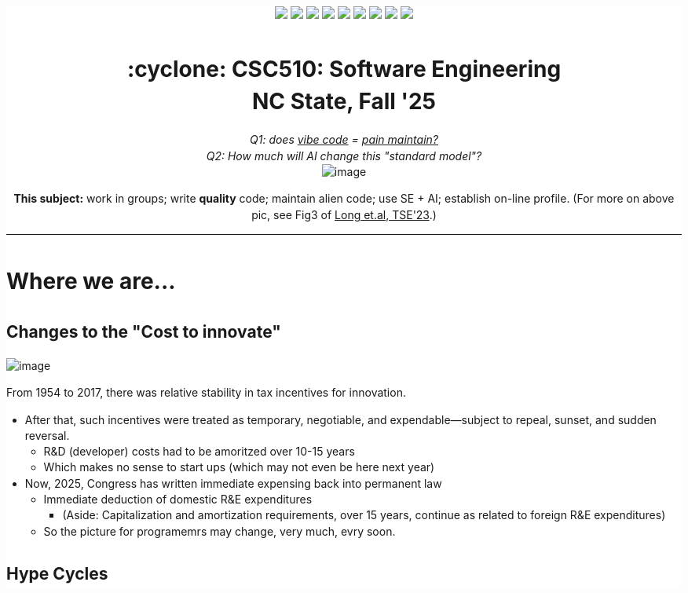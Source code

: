 <p align="center">
  <a href="https://github.com/txt/se25fall/blob/main/README.md#top"><img src="https://img.shields.io/badge/Home-%23ff5733?style=flat-square&logo=home&logoColor=white" /></a>
  <a href="/docs/syllabus.md#top"><img src="https://img.shields.io/badge/Syllabus-%230055ff?style=flat-square&logo=openai&logoColor=white" /></a>
  <a href="https://docs.google.com/spreadsheets/d/1E7H6IiFEV0WIooE1biPB7VVrdaEtBh6yXC-2nrwPKCY/edit?gid=0#gid=0"><img src="https://img.shields.io/badge/Teams1-%23ffd700?style=flat-square&logo=users&logoColor=white" /></a>
  <a href="https://docs.google.com/spreadsheets/d/1i0fNqKea0LzqmB-h8gtOrnF0MM-qt560goU4QkRw8BA/edit?usp=sharing"><img src="https://img.shields.io/badge/Teams2-%23ffcc00?style=flat-square&logo=users&logoColor=white" /></a>
  <a href="https://moodle-courses2527.wolfware.ncsu.edu/course/view.php?id=4690&bp=s"><img src="https://img.shields.io/badge/One-%23dc143c?style=flat-square&logo=moodle&logoColor=white" /></a>
  <a href="https://moodle-courses2527.wolfware.ncsu.edu/course/view.php?id=4691&bp=s"><img src="https://img.shields.io/badge/Two-%23b22222?style=flat-square&logo=moodle&logoColor=white" /></a>
  <a href="https://discord.gg/YnAw7uZxAD"><img src="https://img.shields.io/badge/Chat-%23008080?style=flat-square&logo=discord&logoColor=white" /></a>
  <a href="https://ncsu.hosted.panopto.com/Panopto/Pages/Sessions/List.aspx?folderID=7b1bbb56-937c-42a1-96b4-b33e0134710f"><img src="https://img.shields.io/badge/Vids-%23ffa500?style=flat-square&logo=youtube&logoColor=white" /></a>
  <a href="/LICENSE.md"><img src="https://img.shields.io/badge/©%20timm%202025-%234b4b4b?style=flat-square&logoColor=white" /></a></p>
<h1 align="center">:cyclone: CSC510: Software Engineering<br>NC State, Fall '25</h1>
<p align="center"><em>Q1: does <a href="https://x.com/karpathy/status/1886192184808149383?lang=en">vibe code</a> = <a href="https://docs.google.com/presentation/d/1O6fZa0MbuNPVfbQV0eENzuYL-2YdIr-LRawhC92gSJE/present?slide=2">pain maintain?</a></em><br>
<em> Q2: How much will AI change this "standard model"?</em><br> <img width="400" alt="image" src="https://github.com/user-attachments/assets/acde700e-1d4d-4002-94a2-1d8aa08914e2"></p>
<p align="center"><b>This subject:</b> work in groups; write <b>quality</b> code;
maintain alien code; use SE + AI; establish on-line profile.
(For more on above pic, see Fig3 of <a href="https://doi.org/10.1109/TSE.2023.3339383">Long et.al, TSE'23</a>.)</p>



<hr> 


# Where we are...


## Changes to the "Cost to innovate"


<img width="1318" height="450" alt="image" src="https://github.com/user-attachments/assets/fe86ac9f-1d73-492f-914c-692434318348" />


 
From 1954 to 2017, there was relative stability in tax incentives for innovation.
- After that, such incentives were treated as temporary, negotiable, and expendable—subject to repeal, sunset, and sudden reversal.
  - R&D (developer) costs had to be amoritzed over 10-15 years
  - Which makes no sense to start ups (which may not even be here next year)
- Now, 2025, Congress has written immediate expensing back into permanent law
  - Immediate deduction of domestic R&E expenditures
    - (Aside: Capitalization and amortization requirements, over 15 years, continue as related to foreign R&E expenditures) 
  - So the picture for programemrs may change, very much, evry soon.


##   Hype Cycles
